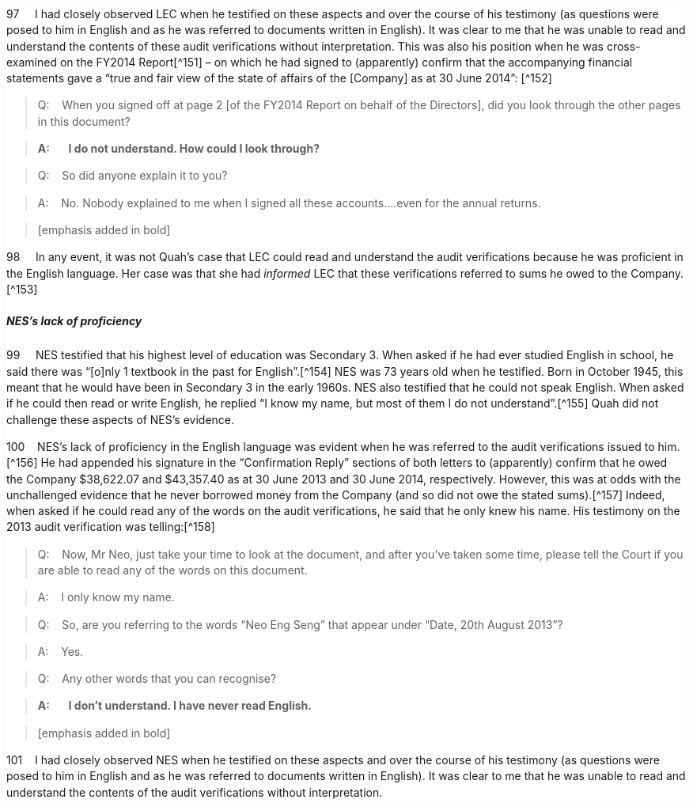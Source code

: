 97     I had closely observed LEC when he testified on these aspects and over the course of his testimony (as questions were posed to him in English and as he was referred to documents written in English). It was clear to me that he was unable to read and understand the contents of these audit verifications without interpretation. This was also his position when he was cross-examined on the FY2014 Report[^151] – on which he had signed to (apparently) confirm that the accompanying financial statements gave a “true and fair view of the state of affairs of the \[Company\] as at 30 June 2014”: [^152]

> Q:    When you signed off at page 2 \[of the FY2014 Report on behalf of the Directors\], did you look through the other pages in this document?

> **A:**      **I do not understand. How could I look through?**

> Q:    So did anyone explain it to you?

> A:    No. Nobody explained to me when I signed all these accounts….even for the annual returns.

> \[emphasis added in bold\]

98     In any event, it was not Quah’s case that LEC could read and understand the audit verifications because he was proficient in the English language. Her case was that she had _informed_ LEC that these verifications referred to sums he owed to the Company.[^153]

##### NES’s lack of proficiency

99     NES testified that his highest level of education was Secondary 3. When asked if he had ever studied English in school, he said there was “\[o\]nly 1 textbook in the past for English”.[^154] NES was 73 years old when he testified. Born in October 1945, this meant that he would have been in Secondary 3 in the early 1960s. NES also testified that he could not speak English. When asked if he could then read or write English, he replied “I know my name, but most of them I do not understand”.[^155] Quah did not challenge these aspects of NES’s evidence.

100    NES’s lack of proficiency in the English language was evident when he was referred to the audit verifications issued to him.[^156] He had appended his signature in the “Confirmation Reply” sections of both letters to (apparently) confirm that he owed the Company $38,622.07 and $43,357.40 as at 30 June 2013 and 30 June 2014, respectively. However, this was at odds with the unchallenged evidence that he never borrowed money from the Company (and so did not owe the stated sums).[^157] Indeed, when asked if he could read any of the words on the audit verifications, he said that he only knew his name. His testimony on the 2013 audit verification was telling:[^158]

> Q:    Now, Mr Neo, just take your time to look at the document, and after you’ve taken some time, please tell the Court if you are able to read any of the words on this document.

> A:    I only know my name.

> Q:    So, are you referring to the words “Neo Eng Seng” that appear under “Date, 20th August 2013”?

> A:    Yes.

> Q:    Any other words that you can recognise?

> **A:**      **I don’t understand. I have never read English.**

> \[emphasis added in bold\]

101    I had closely observed NES when he testified on these aspects and over the course of his testimony (as questions were posed to him in English and as he was referred to documents written in English). It was clear to me that he was unable to read and understand the contents of the audit verifications without interpretation.
